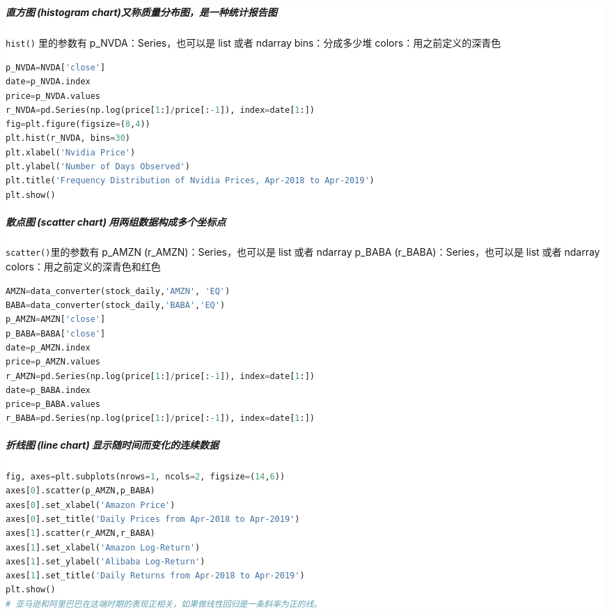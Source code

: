 
##### 直方图 (histogram chart)又称质量分布图，是一种统计报告图
```hist()``` 里的参数有
p_NVDA：Series，也可以是 list 或者 ndarray
bins：分成多少堆
colors：用之前定义的深青色


```python
p_NVDA=NVDA['close']
date=p_NVDA.index 
price=p_NVDA.values 
r_NVDA=pd.Series(np.log(price[1:]/price[:-1]), index=date[1:])
fig=plt.figure(figsize=(8,4))
plt.hist(r_NVDA, bins=30)
plt.xlabel('Nvidia Price')
plt.ylabel('Number of Days Observed')
plt.title('Frequency Distribution of Nvidia Prices, Apr-2018 to Apr-2019')
plt.show()
```



##### 散点图 (scatter chart)  用两组数据构成多个坐标点
``` scatter() ```里的参数有
p_AMZN (r_AMZN)：Series，也可以是 list 或者 ndarray
p_BABA (r_BABA)：Series，也可以是 list 或者 ndarray
colors：用之前定义的深青色和红色
```python
AMZN=data_converter(stock_daily,'AMZN', 'EQ') 
BABA=data_converter(stock_daily,'BABA','EQ')
p_AMZN=AMZN['close']
p_BABA=BABA['close']
date=p_AMZN.index 
price=p_AMZN.values 
r_AMZN=pd.Series(np.log(price[1:]/price[:-1]), index=date[1:])
date=p_BABA.index 
price=p_BABA.values 
r_BABA=pd.Series(np.log(price[1:]/price[:-1]), index=date[1:])
```

##### 折线图 (line chart) 显示随时间而变化的连续数据
```python
fig, axes=plt.subplots(nrows=1, ncols=2, figsize=(14,6))
axes[0].scatter(p_AMZN,p_BABA)
axes[0].set_xlabel('Amazon Price')
axes[0].set_title('Daily Prices from Apr-2018 to Apr-2019')
axes[1].scatter(r_AMZN,r_BABA)
axes[1].set_xlabel('Amazon Log-Return')
axes[1].set_ylabel('Alibaba Log-Return')
axes[1].set_title('Daily Returns from Apr-2018 to Apr-2019')
plt.show()
# 亚马逊和阿里巴巴在这端时期的表现正相关，如果做线性回归是一条斜率为正的线。
```
